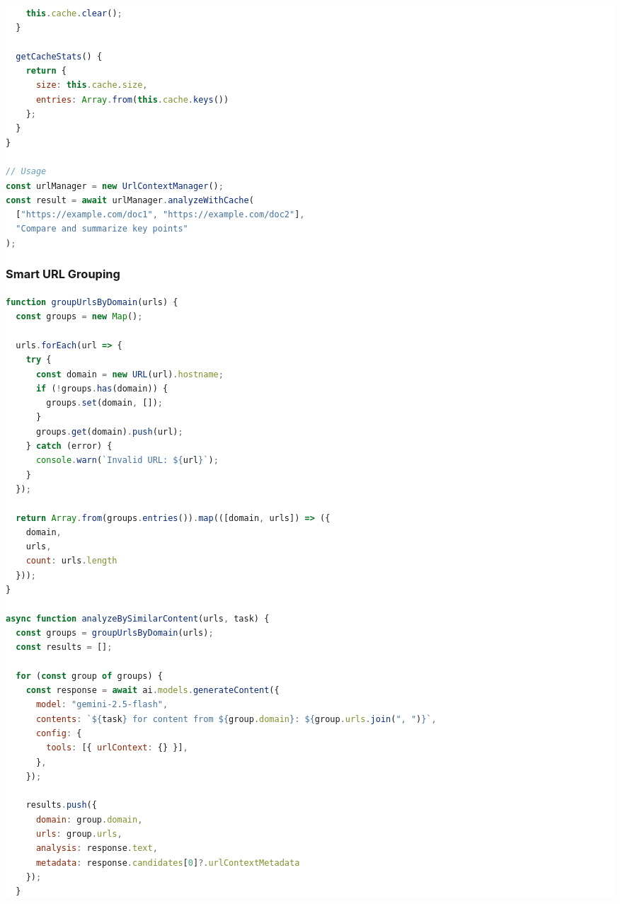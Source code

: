 ```javascript
    this.cache.clear();
  }

  getCacheStats() {
    return {
      size: this.cache.size,
      entries: Array.from(this.cache.keys())
    };
  }
}

// Usage
const urlManager = new UrlContextManager();
const result = await urlManager.analyzeWithCache(
  ["https://example.com/doc1", "https://example.com/doc2"],
  "Compare and summarize key points"
);
```

### Smart URL Grouping
```javascript
function groupUrlsByDomain(urls) {
  const groups = new Map();
  
  urls.forEach(url => {
    try {
      const domain = new URL(url).hostname;
      if (!groups.has(domain)) {
        groups.set(domain, []);
      }
      groups.get(domain).push(url);
    } catch (error) {
      console.warn(`Invalid URL: ${url}`);
    }
  });

  return Array.from(groups.entries()).map(([domain, urls]) => ({
    domain,
    urls,
    count: urls.length
  }));
}

async function analyzeBySimilarContent(urls, task) {
  const groups = groupUrlsByDomain(urls);
  const results = [];

  for (const group of groups) {
    const response = await ai.models.generateContent({
      model: "gemini-2.5-flash",
      contents: `${task} for content from ${group.domain}: ${group.urls.join(", ")}`,
      config: {
        tools: [{ urlContext: {} }],
      },
    });

    results.push({
      domain: group.domain,
      urls: group.urls,
      analysis: response.text,
      metadata: response.candidates[0]?.urlContextMetadata
    });
  }
```